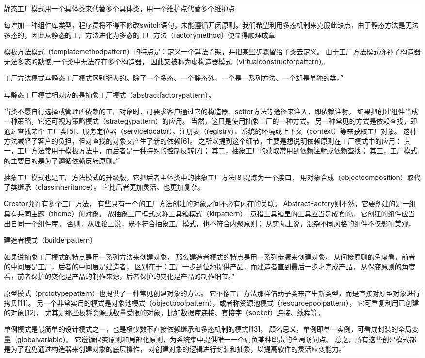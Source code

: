 
静态工厂模式用一个具体类来代替多个具体类，用一个维护点代替多个维护点

每增加一种组件库类型，程序员将不得不修改switch语句，未能遵循开闭原则。我们希望利用多态机制来克服此缺点，由于静态方法是无法多态的，因此从静态的工厂方法进化为多态的工厂方法（factorymethod）便显得顺理成章

模板方法模式（templatemethodpattern）的特点是：定义一个算法骨架，并把某些步骤留给子类去定义。
由于工厂方法模式弥补了构造器无法多态的缺憾,一个类中无法存在多个构造器，
因此又被称为虚构造器模式（virtualconstructorpattern）。

工厂方法模式与静态工厂模式区别挺大的。除了一个多态、一个静态外，一个是一系列方法、一个却是单独的类。”

与静态工厂模式相对应的是抽象工厂模式（abstractfactorypattern）。

当类不愿自行选择或管理所依赖的工厂对象时，可要求客户通过它的构造器、setter方法等途径来注入，即依赖注射。
如果把创建组件当成一种策略，它还可视为策略模式（strategypattern）的应用。
当然，这只是使用抽象工厂的一种方式。
另一种常见的方式是依赖查找，即通过查找某个
工厂类[5]、服务定位器（servicelocator）、注册表（registry）、系统的环境或上下文（context）等来获取工厂对象。
这种方法减轻了客户的负担，但对查找的对象又产生了新的依赖[6]。
之所以提到这个细节，主要是想说明依赖原则在工厂模式中的应用：
其一，工厂方法常用于模板方法中，而后者是一种特殊的控制反转[7]；
其二，抽象工厂的获取常用到依赖注射或依赖查找；
其三，工厂模式的主要目的是为了遵循依赖反转原则。”

抽象工厂模式也是工厂方法模式的升级版，它把后者主体类中的抽象工厂方法[8]提炼为一个接口，
用对象合成（objectcomposition）取代了类继承（classinheritance）。
它比后者更加灵活、也更加复杂。


Creator允许有多个工厂方法，
有些只有一个的工厂方法创建的对象之间不必有内在的关联。
AbstractFactory则不然，它要创建的是一组具有共同主题（theme）的对象。
故抽象工厂模式又称工具箱模式（kitpattern），意指工具箱里的工具应当是成套的。
它创建的组件应当出自同一个组件库。
否则，从理论上说，既不符合抽象工厂模式，也不符合内聚原则；
从实际上说，混杂不同风格的组件不仅影响美观，

建造者模式（builderpattern）

如果说抽象工厂模式的特点是用一系列方法来创建对象，
那么建造者模式的特点是用一系列步骤来创建对象。
从间接原则的角度看，前者的中间层是工厂，后者的中间层是建造者，
区别在于：工厂一步到位地提供产品，而建造者直到最后一步才完成产品。
从保变原则的角度看，前者保护的变化是产品的制作来源，后者保护的变化是产品的制作细节。”


原型模式（prototypepattern）也提供了一种常见创建对象的方法。
它不像工厂方法那样借助子类来产生新类型，而是直接对原型对象进行拷贝[11]。
另一个非常实用的模式是对象池模式（objectpoolpattern），或者称资源池模式（resourcepoolpattern），
它可重复利用已创建的对象[12]，
尤其是那些极耗资源或数量受限的对象，比如数据库连接、套接字（socket）连接、线程等。

单例模式是最简单的设计模式之一，也是极少数不直接依赖继承和多态机制的模式[13]。
顾名思义，单例即单一实例，可看成封装的全局变量（globalvariable）。
它遵循保变原则和局部化原则，为系统集中提供唯一一个肩负某种职责的全局访问点。
总之，所有这些创建模式都是为了避免通过构造器来创建对象的底层操作，
对创建对象的逻辑进行封装和抽象，以提高软件的灵活应变能力。”
